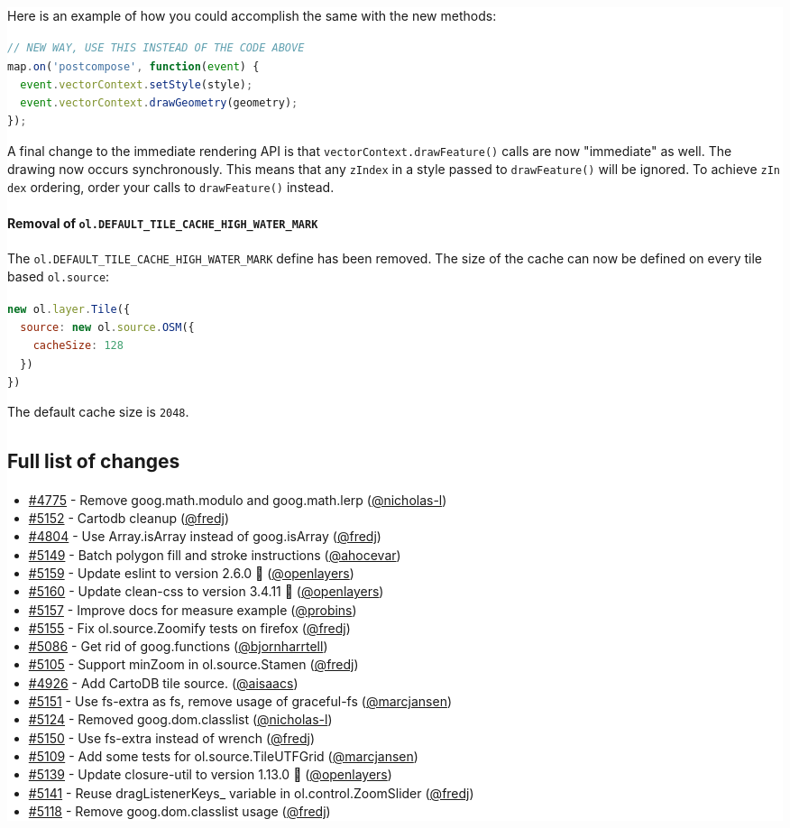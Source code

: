 Here is an example of how you could accomplish the same with the new methods:
```js
// NEW WAY, USE THIS INSTEAD OF THE CODE ABOVE
map.on('postcompose', function(event) {
  event.vectorContext.setStyle(style);
  event.vectorContext.drawGeometry(geometry);
});
```

A final change to the immediate rendering API is that `vectorContext.drawFeature()` calls are now "immediate" as well.  The drawing now occurs synchronously.  This means that any `zIndex` in a style passed to `drawFeature()` will be ignored.  To achieve `zIndex` ordering, order your calls to `drawFeature()` instead.

#### Removal of `ol.DEFAULT_TILE_CACHE_HIGH_WATER_MARK`

The `ol.DEFAULT_TILE_CACHE_HIGH_WATER_MARK` define has been removed. The size of the cache can now be defined on every tile based `ol.source`:
```js
new ol.layer.Tile({
  source: new ol.source.OSM({
    cacheSize: 128
  })
})
```
The default cache size is `2048`.

## Full list of changes

 * [#4775](https://github.com/openlayers/ol3/pull/4775) - Remove goog.math.modulo and goog.math.lerp ([@nicholas-l](https://github.com/nicholas-l))
 * [#5152](https://github.com/openlayers/ol3/pull/5152) - Cartodb cleanup ([@fredj](https://github.com/fredj))
 * [#4804](https://github.com/openlayers/ol3/pull/4804) - Use Array.isArray instead of goog.isArray ([@fredj](https://github.com/fredj))
 * [#5149](https://github.com/openlayers/ol3/pull/5149) - Batch polygon fill and stroke instructions ([@ahocevar](https://github.com/ahocevar))
 * [#5159](https://github.com/openlayers/ol3/pull/5159) - Update eslint to version 2.6.0 🚀 ([@openlayers](https://github.com/openlayers))
 * [#5160](https://github.com/openlayers/ol3/pull/5160) - Update clean-css to version 3.4.11 🚀 ([@openlayers](https://github.com/openlayers))
 * [#5157](https://github.com/openlayers/ol3/pull/5157) - Improve docs for measure example ([@probins](https://github.com/probins))
 * [#5155](https://github.com/openlayers/ol3/pull/5155) - Fix ol.source.Zoomify tests on firefox ([@fredj](https://github.com/fredj))
 * [#5086](https://github.com/openlayers/ol3/pull/5086) - Get rid of goog.functions ([@bjornharrtell](https://github.com/bjornharrtell))
 * [#5105](https://github.com/openlayers/ol3/pull/5105) - Support minZoom in ol.source.Stamen ([@fredj](https://github.com/fredj))
 * [#4926](https://github.com/openlayers/ol3/pull/4926) - Add CartoDB tile source. ([@aisaacs](https://github.com/aisaacs))
 * [#5151](https://github.com/openlayers/ol3/pull/5151) - Use fs-extra as fs, remove usage of graceful-fs ([@marcjansen](https://github.com/marcjansen))
 * [#5124](https://github.com/openlayers/ol3/pull/5124) - Removed goog.dom.classlist ([@nicholas-l](https://github.com/nicholas-l))
 * [#5150](https://github.com/openlayers/ol3/pull/5150) - Use fs-extra instead of wrench ([@fredj](https://github.com/fredj))
 * [#5109](https://github.com/openlayers/ol3/pull/5109) - Add some tests for ol.source.TileUTFGrid ([@marcjansen](https://github.com/marcjansen))
 * [#5139](https://github.com/openlayers/ol3/pull/5139) - Update closure-util to version 1.13.0 🚀 ([@openlayers](https://github.com/openlayers))
 * [#5141](https://github.com/openlayers/ol3/pull/5141) - Reuse dragListenerKeys_ variable in ol.control.ZoomSlider ([@fredj](https://github.com/fredj))
 * [#5118](https://github.com/openlayers/ol3/pull/5118) - Remove goog.dom.classlist usage ([@fredj](https://github.com/fredj))